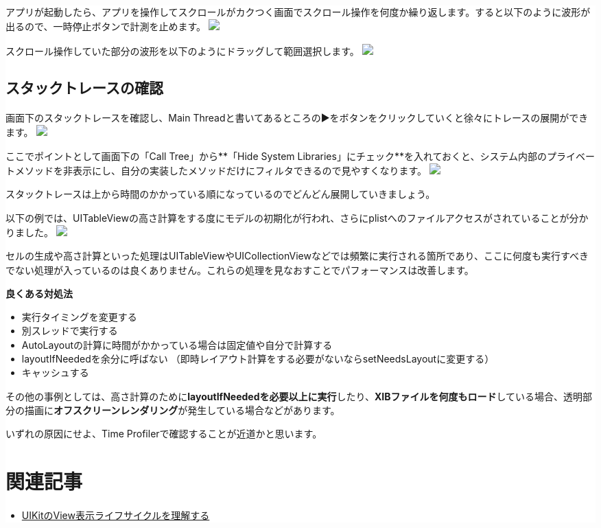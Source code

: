 アプリが起動したら、アプリを操作してスクロールがカクつく画面でスクロール操作を何度か繰り返します。すると以下のように波形が出るので、一時停止ボタンで計測を止めます。
<img width = "400" src="https://qiita-image-store.s3.amazonaws.com/0/113553/fce29d55-a92c-fa46-11b3-50bd98e74fb2.png">

スクロール操作していた部分の波形を以下のようにドラッグして範囲選択します。
<img width = "400" src="https://qiita-image-store.s3.amazonaws.com/0/113553/1dbd4b75-17b5-6f08-11e1-87342c4d57bf.png">

## スタックトレースの確認

画面下のスタックトレースを確認し、Main Threadと書いてあるところの▶︎をボタンをクリックしていくと徐々にトレースの展開ができます。
<img width = "400" src="https://qiita-image-store.s3.amazonaws.com/0/113553/0dc9d74d-7f6b-7b54-3a8b-2c4ef48ca26b.png">

ここでポイントとして画面下の「Call Tree」から**「Hide System Libraries」にチェック**を入れておくと、システム内部のプライベートメソッドを非表示にし、自分の実装したメソッドだけにフィルタできるので見やすくなります。
<img width = "400" src="https://qiita-image-store.s3.amazonaws.com/0/113553/eba2e8da-b8e6-7ade-6437-8f4a81259590.png">

スタックトレースは上から時間のかかっている順になっているのでどんどん展開していきましょう。

以下の例では、UITableViewの高さ計算をする度にモデルの初期化が行われ、さらにplistへのファイルアクセスがされていることが分かりました。
<img width = "400" src="https://qiita-image-store.s3.amazonaws.com/0/113553/327f2240-681f-5704-f08f-7cdafd0c23ce.png">

セルの生成や高さ計算といった処理はUITableViewやUICollectionViewなどでは頻繁に実行される箇所であり、ここに何度も実行すべきでない処理が入っているのは良くありません。これらの処理を見なおすことでパフォーマンスは改善します。

**良くある対処法**

 - 実行タイミングを変更する
 - 別スレッドで実行する
 - AutoLayoutの計算に時間がかかっている場合は固定値や自分で計算する
 - layoutIfNeededを余分に呼ばない
（即時レイアウト計算をする必要がないならsetNeedsLayoutに変更する）
 - キャッシュする


その他の事例としては、高さ計算のために**layoutIfNeededを必要以上に実行**したり、**XIBファイルを何度もロード**している場合、透明部分の描画に**オフスクリーンレンダリング**が発生している場合などがあります。

いずれの原因にせよ、Time Profilerで確認することが近道かと思います。

# 関連記事
 - [UIKitのView表示ライフサイクルを理解する](https://qiita.com/shtnkgm/items/f133f73baaa71172efb2)










